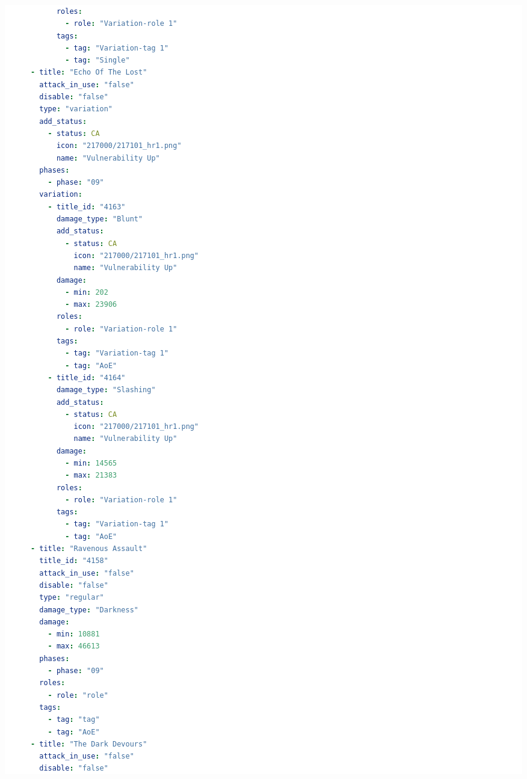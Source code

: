 ```yaml
            roles:
              - role: "Variation-role 1"
            tags:
              - tag: "Variation-tag 1"
              - tag: "Single"
      - title: "Echo Of The Lost"
        attack_in_use: "false"
        disable: "false"
        type: "variation"
        add_status:
          - status: CA
            icon: "217000/217101_hr1.png"
            name: "Vulnerability Up"
        phases:
          - phase: "09"
        variation:
          - title_id: "4163"
            damage_type: "Blunt"
            add_status:
              - status: CA
                icon: "217000/217101_hr1.png"
                name: "Vulnerability Up"
            damage:
              - min: 202
              - max: 23906
            roles:
              - role: "Variation-role 1"
            tags:
              - tag: "Variation-tag 1"
              - tag: "AoE"
          - title_id: "4164"
            damage_type: "Slashing"
            add_status:
              - status: CA
                icon: "217000/217101_hr1.png"
                name: "Vulnerability Up"
            damage:
              - min: 14565
              - max: 21383
            roles:
              - role: "Variation-role 1"
            tags:
              - tag: "Variation-tag 1"
              - tag: "AoE"
      - title: "Ravenous Assault"
        title_id: "4158"
        attack_in_use: "false"
        disable: "false"
        type: "regular"
        damage_type: "Darkness"
        damage:
          - min: 10881
          - max: 46613
        phases:
          - phase: "09"
        roles:
          - role: "role"
        tags:
          - tag: "tag"
          - tag: "AoE"
      - title: "The Dark Devours"
        attack_in_use: "false"
        disable: "false"
```